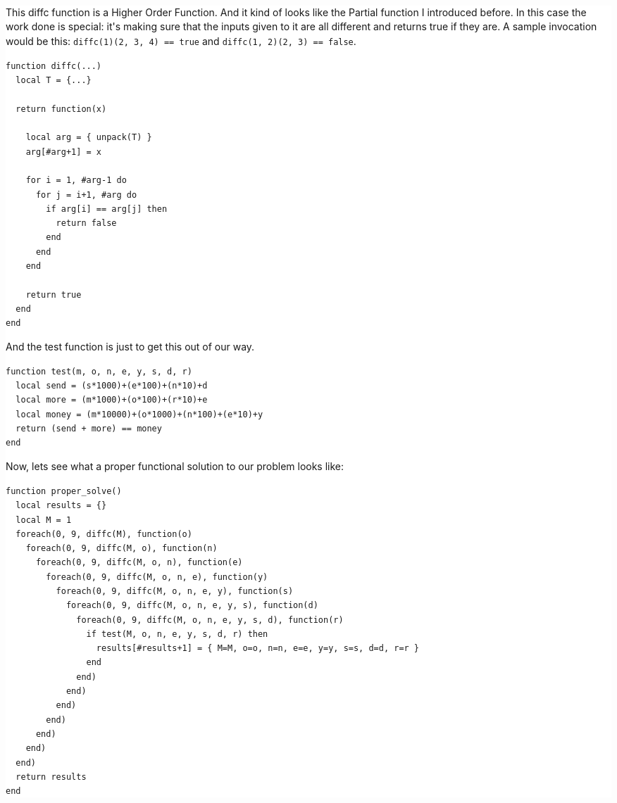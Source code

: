 
This diffc function is a Higher Order Function. And it kind of looks like the Partial function I introduced before. In this case the work done is special: it's making sure that the inputs given to it are all different and returns true if they are. A sample invocation would be this: `diffc(1)(2, 3, 4) == true` and `diffc(1, 2)(2, 3) == false`.

    function diffc(...)
      local T = {...}

      return function(x)

        local arg = { unpack(T) }
        arg[#arg+1] = x

        for i = 1, #arg-1 do
          for j = i+1, #arg do
            if arg[i] == arg[j] then
              return false
            end
          end
        end

        return true
      end
    end

And the test function is just to get this out of our way.

    function test(m, o, n, e, y, s, d, r)
      local send = (s*1000)+(e*100)+(n*10)+d
      local more = (m*1000)+(o*100)+(r*10)+e
      local money = (m*10000)+(o*1000)+(n*100)+(e*10)+y
      return (send + more) == money
    end

Now, lets see what a proper functional solution to our problem looks like:

    function proper_solve()
      local results = {}
      local M = 1
      foreach(0, 9, diffc(M), function(o)
        foreach(0, 9, diffc(M, o), function(n)
          foreach(0, 9, diffc(M, o, n), function(e)
            foreach(0, 9, diffc(M, o, n, e), function(y)
              foreach(0, 9, diffc(M, o, n, e, y), function(s)
                foreach(0, 9, diffc(M, o, n, e, y, s), function(d)
                  foreach(0, 9, diffc(M, o, n, e, y, s, d), function(r)
                    if test(M, o, n, e, y, s, d, r) then
                      results[#results+1] = { M=M, o=o, n=n, e=e, y=y, s=s, d=d, r=r }
                    end
                  end)
                end)
              end)
            end)
          end)
        end)
      end)
      return results
    end
